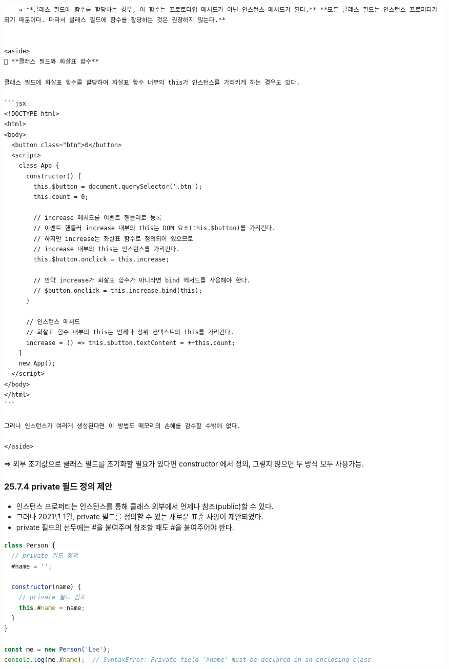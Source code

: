         ⇒ **클래스 필드에 함수를 할당하는 경우, 이 함수는 프로토타입 메서드가 아닌 인스턴스 메서드가 된다.** **모든 클래스 필드는 인스턴스 프로퍼티가 되기 때문이다. 따라서 클래스 필드에 함수를 할당하는 것은 권장하지 않는다.** 
        
    
    <aside>
    📌 **클래스 필드와 화살표 함수**
    
    클래스 필드에 화살표 함수를 할당하여 화살표 함수 내부의 this가 인스턴스를 가리키게 하는 경우도 있다.
    
    ```jsx
    <!DOCTYPE html>
    <html>
    <body>
      <button class="btn">0</button>
      <script>
        class App {
          constructor() {
            this.$button = document.querySelector('.btn');
            this.count = 0;
    
            // increase 메서드를 이벤트 핸들러로 등록
            // 이벤트 핸들러 increase 내부의 this는 DOM 요소(this.$button)를 가리킨다.
            // 하지만 increase는 화살표 함수로 정의되어 있으므로
            // increase 내부의 this는 인스턴스를 가리킨다.
            this.$button.onclick = this.increase;
    
            // 만약 increase가 화살표 함수가 아니라면 bind 메서드를 사용해야 한다.
            // $button.onclick = this.increase.bind(this);
          }
    
          // 인스턴스 메서드
          // 화살표 함수 내부의 this는 언제나 상위 컨텍스트의 this를 가리킨다.
          increase = () => this.$button.textContent = ++this.count;
        }
        new App();
      </script>
    </body>
    </html>
    ```
    
    그러나 인스턴스가 여러개 생성된다면 이 방법도 메모리의 손해를 감수할 수밖에 없다. 
    
    </aside>
    

⇒ 외부 초기값으로 클래스 필드를 초기화할 필요가 있다면 constructor 에서 정의, 그렇지 않으면 두 방식 모두 사용가능.

### 25.7.4 private 필드 정의 제안

- 인스턴스 프로퍼티는 인스턴스를 통해 클래스 외부에서 언제나 참조(public)할 수 있다.
- 그러나 2021년 1월, private 필드를 정의할 수 있는 새로운 표준 사양이 제안되었다.
- private 필드의 선두에는 #을 붙여주며 참조할 때도 #을 붙여주어야 한다.

```jsx
class Person {
  // private 필드 정의
  #name = '';

  constructor(name) {
    // private 필드 참조
    this.#name = name;
  }
}

const me = new Person('Lee');
console.log(me.#name);	// SyntaxError: Private field '#name' must be declared in an enclosing class
```

